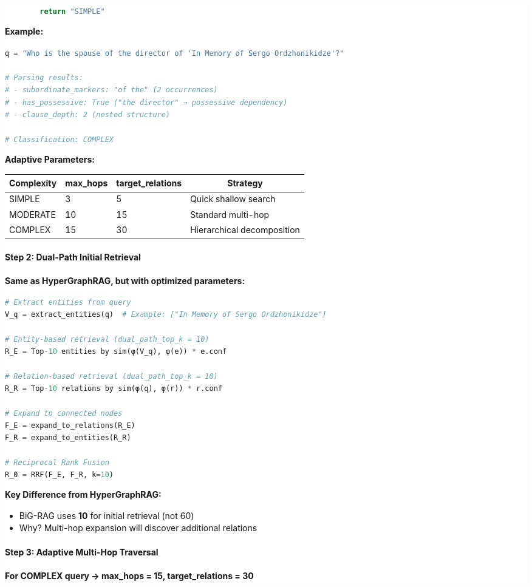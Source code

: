 ```python
        return "SIMPLE"
```

**Example:**
```python
q = "Who is the spouse of the director of 'In Memory of Sergo Ordzhonikidze'?"

# Parsing results:
# - subordinate_markers: "of the" (2 occurrences)
# - has_possessive: True ("the director" → possessive dependency)
# - clause_depth: 2 (nested structure)

# Classification: COMPLEX
```

**Adaptive Parameters:**

| Complexity | max_hops | target_relations | Strategy |
|------------|----------|------------------|----------|
| SIMPLE     | 3        | 5                | Quick shallow search |
| MODERATE   | 10       | 15               | Standard multi-hop |
| COMPLEX    | 15       | 30               | Hierarchical decomposition |

#### Step 2: Dual-Path Initial Retrieval

**Same as HyperGraphRAG, but with optimized parameters:**

```python
# Extract entities from query
V_q = extract_entities(q)  # Example: ["In Memory of Sergo Ordzhonikidze"]

# Entity-based retrieval (dual_path_top_k = 10)
R_E = Top-10 entities by sim(φ(V_q), φ(e)) * e.conf

# Relation-based retrieval (dual_path_top_k = 10)
R_R = Top-10 relations by sim(φ(q), φ(r)) * r.conf

# Expand to connected nodes
F_E = expand_to_relations(R_E)
F_R = expand_to_entities(R_R)

# Reciprocal Rank Fusion
R_0 = RRF(F_E, F_R, k=10)
```

**Key Difference from HyperGraphRAG:**
- BiG-RAG uses **10** for initial retrieval (not 60)
- Why? Multi-hop expansion will discover additional relations

#### Step 3: Adaptive Multi-Hop Traversal

**For COMPLEX query → max_hops = 15, target_relations = 30**

